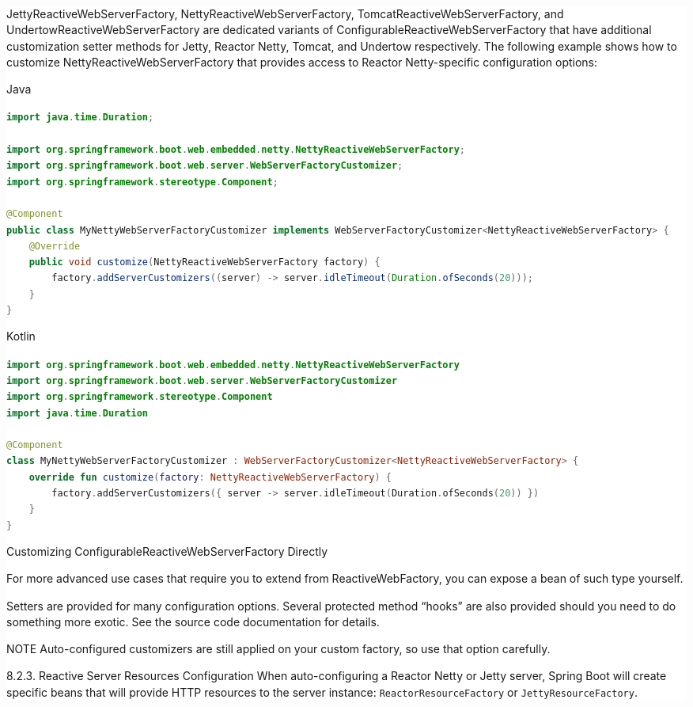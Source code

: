 JettyReactiveWebServerFactory, NettyReactiveWebServerFactory, TomcatReactiveWebServerFactory, and UndertowReactiveWebServerFactory are dedicated variants of ConfigurableReactiveWebServerFactory that have additional customization setter methods for Jetty, Reactor Netty, Tomcat, and Undertow respectively. The following example shows how to customize NettyReactiveWebServerFactory that provides access to Reactor Netty-specific configuration options:

Java
```java
import java.time.Duration;

import org.springframework.boot.web.embedded.netty.NettyReactiveWebServerFactory;
import org.springframework.boot.web.server.WebServerFactoryCustomizer;
import org.springframework.stereotype.Component;

@Component
public class MyNettyWebServerFactoryCustomizer implements WebServerFactoryCustomizer<NettyReactiveWebServerFactory> {
    @Override
    public void customize(NettyReactiveWebServerFactory factory) {
        factory.addServerCustomizers((server) -> server.idleTimeout(Duration.ofSeconds(20)));
    }
}
```

Kotlin
```kotlin
import org.springframework.boot.web.embedded.netty.NettyReactiveWebServerFactory
import org.springframework.boot.web.server.WebServerFactoryCustomizer
import org.springframework.stereotype.Component
import java.time.Duration

@Component
class MyNettyWebServerFactoryCustomizer : WebServerFactoryCustomizer<NettyReactiveWebServerFactory> {
    override fun customize(factory: NettyReactiveWebServerFactory) {
        factory.addServerCustomizers({ server -> server.idleTimeout(Duration.ofSeconds(20)) })
    }
}
```

Customizing ConfigurableReactiveWebServerFactory Directly

For more advanced use cases that require you to extend from ReactiveWebFactory, you can expose a bean of such type yourself.

Setters are provided for many configuration options. Several protected method “hooks” are also provided should you need to do something more exotic. See the source code documentation for details.

NOTE
Auto-configured customizers are still applied on your custom factory, so use that option carefully.

8.2.3. Reactive Server Resources Configuration
When auto-configuring a Reactor Netty or Jetty server, Spring Boot will create specific beans that will provide HTTP resources to the server instance: `ReactorResourceFactory` or `JettyResourceFactory`.
